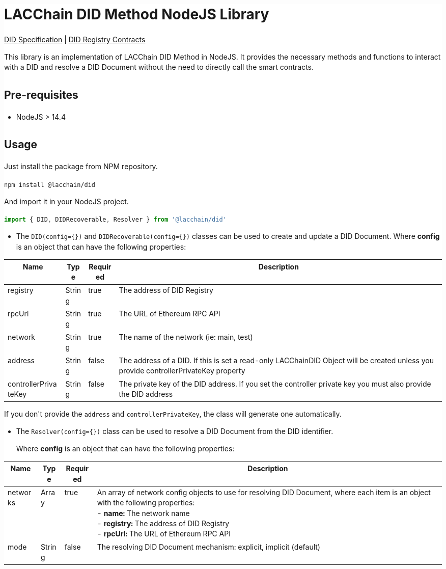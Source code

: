 # LACChain DID Method NodeJS Library

[DID Specification](https://dev.lacchain.net/en/ssi/lac-did) | [DID Registry Contracts](http://github.com/lacchain/lacchain-did-registry)

This library is an implementation of LACChain DID Method in NodeJS. 
It provides the necessary methods and functions to interact with a DID and resolve a DID Document without the need to directly call the smart contracts.

## Pre-requisites

- NodeJS  > 14.4

## Usage

Just install the package from NPM repository.

```bash
npm install @lacchain/did
```

And import it in your NodeJS project.
```javascript
import { DID, DIDRecoverable, Resolver } from '@lacchain/did'
```

 - The ``DID(config={})`` and ``DIDRecoverable(config={})`` classes can be used to create and update a DID Document.
   Where **config** is an object that can have the following properties:
   
|    Name   |   Type   | Required |         Description           |
|-----------|----------|----------|-------------------------------|
| registry  |  String  |   true   | The address of DID Registry   |
| rpcUrl    |  String  |   true   | The URL of Ethereum RPC API   |
| network   |  String  |   true   | The name of the network (ie: main, test)  |
| address   |  String  |   false   | The address of a DID. If this is set a read-only LACChainDID Object will be created unless you provide controllerPrivateKey property  |
| controllerPrivateKey   |  String  |   false   | The private key of the DID address. If you set the controller private key you must also provide the DID address  |

If you don't provide the ``address`` and ``controllerPrivateKey``, the class will generate one automatically.

 - The ``Resolver(config={})`` class can be used to resolve a DID Document from the DID identifier.

   Where **config** is an object that can have the following properties:

|    Name   |   Type   | Required |         Description           |
|-----------|----------|----------|-------------------------------|
| networks  |  Array   |   true   | An array of network config objects to use for resolving DID Document, where each item is an object with the following properties: <br /> - **name:** The network name <br /> - **registry:** The address of DID Registry <br /> - **rpcUrl:** The URL of Ethereum RPC API <br />| 
| mode      |  String  |   false  | The resolving DID Document mechanism: explicit, implicit (default)   |
